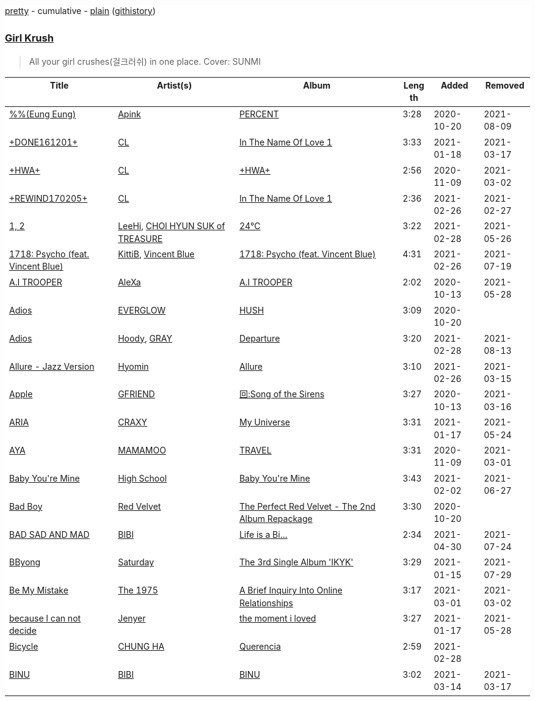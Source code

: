 [pretty](/playlists/pretty/Girl%20Krush.md) - cumulative - [plain](/playlists/plain/37i9dQZF1DXbSWYCNwaARB) ([githistory](https://github.githistory.xyz/mackorone/spotify-playlist-archive/blob/main/playlists/plain/37i9dQZF1DXbSWYCNwaARB))

### [Girl Krush](https://open.spotify.com/playlist/37i9dQZF1DXbSWYCNwaARB)

> All your girl crushes(걸크러쉬) in one place. Cover: SUNMI

| Title | Artist(s) | Album | Length | Added | Removed |
|---|---|---|---|---|---|
| [%%(Eung Eung)](https://open.spotify.com/track/6MiGIhcqRysLfTTeTEgSuv) | [Apink](https://open.spotify.com/artist/2uWcrwgWmZcQc3IPBs3tfU) | [PERCENT](https://open.spotify.com/album/5O6vjbi5FqmKiVLO8HxgvX) | 3:28 | 2020-10-20 | 2021-08-09 |
| [+DONE161201+](https://open.spotify.com/track/1Ju2yM8mqYm5b9V6aEFohK) | [CL](https://open.spotify.com/artist/0tzSBCPJZmHTdOA3ZV2mN3) | [In The Name Of Love 1](https://open.spotify.com/album/1GpTYZNg9VrcKoM9Mb0xM0) | 3:33 | 2021-01-18 | 2021-03-17 |
| [+HWA+](https://open.spotify.com/track/5cIv45SvGnNrARU6rT2BCb) | [CL](https://open.spotify.com/artist/0tzSBCPJZmHTdOA3ZV2mN3) | [+HWA+](https://open.spotify.com/album/2xXCdWDkQ8tfNmXKR4BQXS) | 2:56 | 2020-11-09 | 2021-03-02 |
| [+REWIND170205+](https://open.spotify.com/track/1W3X1WWJEC0alMW7nqYLTh) | [CL](https://open.spotify.com/artist/0tzSBCPJZmHTdOA3ZV2mN3) | [In The Name Of Love 1](https://open.spotify.com/album/1GpTYZNg9VrcKoM9Mb0xM0) | 2:36 | 2021-02-26 | 2021-02-27 |
| [1, 2](https://open.spotify.com/track/5L2dStRrWW1jXst2aBPSa5) | [LeeHi](https://open.spotify.com/artist/7cVZApDoQZpS447nHTsNqu), [CHOI HYUN SUK of TREASURE](https://open.spotify.com/artist/3HO4QMpAs7tVHeBaGnmZKa) | [24℃](https://open.spotify.com/album/47gO1PsZBE4DdS9ipfiHti) | 3:22 | 2021-02-28 | 2021-05-26 |
| [1718: Psycho (feat. Vincent Blue)](https://open.spotify.com/track/7HTIJkpEYLeQksqtU0vv8E) | [KittiB](https://open.spotify.com/artist/3inqDrxKHZeWUvf8RHbJ6t), [Vincent Blue](https://open.spotify.com/artist/2AZgVjkPB4a4ULepFyPPgZ) | [1718: Psycho (feat. Vincent Blue)](https://open.spotify.com/album/3B94qRDTNFY4OJVGUT2EFF) | 4:31 | 2021-02-26 | 2021-07-19 |
| [A.I TROOPER](https://open.spotify.com/track/33xJsKmNqrm8909NnjbguA) | [AleXa](https://open.spotify.com/artist/4jCGRzuZkwo8CxboiANMEU) | [A.I TROOPER](https://open.spotify.com/album/4EgzPL3u6phqVolLWJhQw6) | 2:02 | 2020-10-13 | 2021-05-28 |
| [Adios](https://open.spotify.com/track/5uHl2eYaITSX6xEX8bmaXy) | [EVERGLOW](https://open.spotify.com/artist/3ZZzT0naD25RhY2uZvIKkJ) | [HUSH](https://open.spotify.com/album/7tMpbKXDLlHPSCoPdF2OBv) | 3:09 | 2020-10-20 |  |
| [Adios](https://open.spotify.com/track/07IlTJZln2vfZtJ7vR4IMf) | [Hoody](https://open.spotify.com/artist/7lXgbtBDcCRbfc5f8FhGUL), [GRAY](https://open.spotify.com/artist/50OV1tcz4LfzgLJbY4WLvt) | [Departure](https://open.spotify.com/album/3lj9479k4MvQckJEzhlZL7) | 3:20 | 2021-02-28 | 2021-08-13 |
| [Allure - Jazz Version](https://open.spotify.com/track/4xeC0YjQ9M0FREWGvu2ReI) | [Hyomin](https://open.spotify.com/artist/1K8kkeM8j0BL8sQ4aR7Vh6) | [Allure](https://open.spotify.com/album/2e0XolxTGtF620kitKaRwb) | 3:10 | 2021-02-26 | 2021-03-15 |
| [Apple](https://open.spotify.com/track/3jg1u32Pn1c2M5r6SAQBCC) | [GFRIEND](https://open.spotify.com/artist/0qlWcS66ohOIi0M8JZwPft) | [回:Song of the Sirens](https://open.spotify.com/album/7nv3pBVVG6Zoc6DmaQ9fVG) | 3:27 | 2020-10-13 | 2021-03-16 |
| [ARIA](https://open.spotify.com/track/1T4GQxjwqrGGQ60N3q5Xpw) | [CRAXY](https://open.spotify.com/artist/3C13AlJZ4QWHSruAWe9VPI) | [My Universe](https://open.spotify.com/album/20K3dLngjcAJy2pCEFwQET) | 3:31 | 2021-01-17 | 2021-05-24 |
| [AYA](https://open.spotify.com/track/4BZXVFYCb76Q0Klojq4piV) | [MAMAMOO](https://open.spotify.com/artist/0XATRDCYuuGhk0oE7C0o5G) | [TRAVEL](https://open.spotify.com/album/3xje7wSW2xwQx2GNJ5cfNu) | 3:31 | 2020-11-09 | 2021-03-01 |
| [Baby You're Mine](https://open.spotify.com/track/4Kib4w0Np0GtUEWrzn9z2T) | [High School](https://open.spotify.com/artist/37v9QTtJDchfWTji6Nlbk7) | [Baby You're Mine](https://open.spotify.com/album/6bLh16mgcrxxe3jNMwqEmu) | 3:43 | 2021-02-02 | 2021-06-27 |
| [Bad Boy](https://open.spotify.com/track/5GKwq4sO5ZHKuWaDmdwMQc) | [Red Velvet](https://open.spotify.com/artist/1z4g3DjTBBZKhvAroFlhOM) | [The Perfect Red Velvet - The 2nd Album Repackage](https://open.spotify.com/album/0OkJThJls8FO1lutMzMDJ0) | 3:30 | 2020-10-20 |  |
| [BAD SAD AND MAD](https://open.spotify.com/track/0zPbUxvYRlCGwruakkXPLI) | [BIBI](https://open.spotify.com/artist/6UbmqUEgjLA6jAcXwbM1Z9) | [Life is a Bi…](https://open.spotify.com/album/0VDb4oas0usbuPljrSZH5s) | 2:34 | 2021-04-30 | 2021-07-24 |
| [BByong](https://open.spotify.com/track/5kVS7aNCn4N7X4zQ39auiK) | [Saturday](https://open.spotify.com/artist/4UeJgAodtmUXfxU1GoJUph) | [The 3rd Single Album 'IKYK'](https://open.spotify.com/album/2WWuzV3ig4U9SanbnkQWyM) | 3:29 | 2021-01-15 | 2021-07-29 |
| [Be My Mistake](https://open.spotify.com/track/18UsAG7SfOQ5sxJEdjAMH0) | [The 1975](https://open.spotify.com/artist/3mIj9lX2MWuHmhNCA7LSCW) | [A Brief Inquiry Into Online Relationships](https://open.spotify.com/album/6PWXKiakqhI17mTYM4y6oY) | 3:17 | 2021-03-01 | 2021-03-02 |
| [because I can not decide](https://open.spotify.com/track/3Vj6e7Fbyt0LqXiDxnd1qg) | [Jenyer](https://open.spotify.com/artist/05uheFGPahVh2nHIZK1KuB) | [the moment i loved](https://open.spotify.com/album/3KJwj3qcRvAXEiYDZ5IP88) | 3:27 | 2021-01-17 | 2021-05-28 |
| [Bicycle](https://open.spotify.com/track/7wDVvxMUdW5MtJUqFtuXUz) | [CHUNG HA](https://open.spotify.com/artist/2PSJ6YriU7JsFucxACpU7Y) | [Querencia](https://open.spotify.com/album/1p2OBhqq0d1N8awjHV9xA3) | 2:59 | 2021-02-28 |  |
| [BINU](https://open.spotify.com/track/0lSJQip2wVidbu1JfZ4IEQ) | [BIBI](https://open.spotify.com/artist/6UbmqUEgjLA6jAcXwbM1Z9) | [BINU](https://open.spotify.com/album/6cffqSCtfQHUKJsf7iGZSs) | 3:02 | 2021-03-14 | 2021-03-17 |